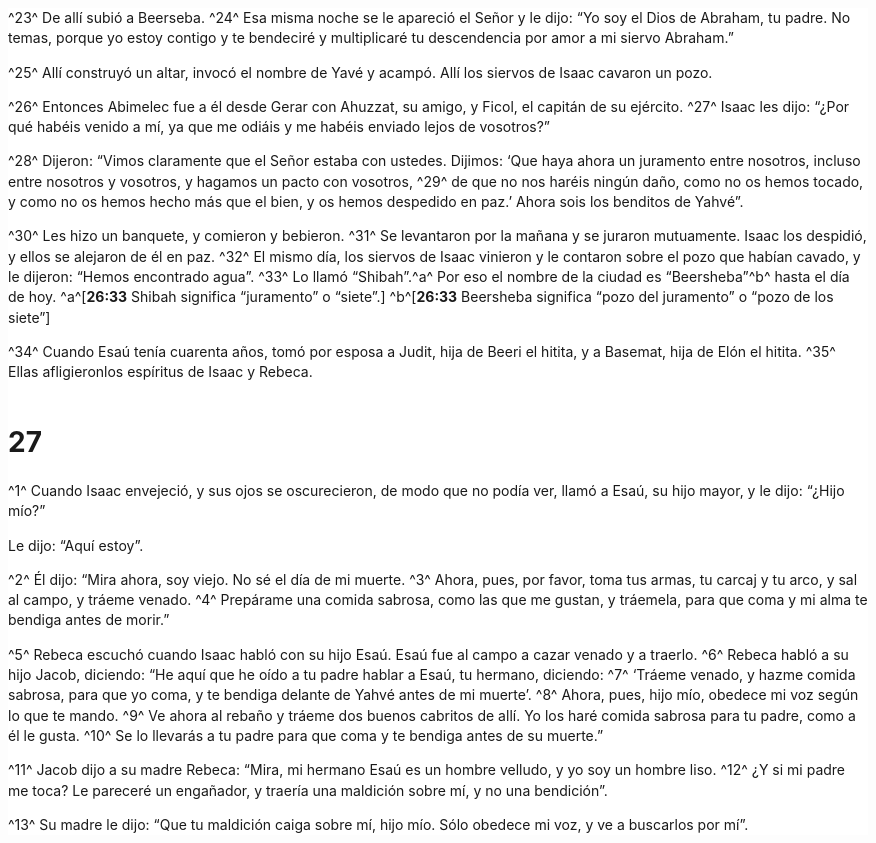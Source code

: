 ^23^ De allí subió a Beerseba. ^24^ Esa misma noche se le apareció el Señor y le dijo: “Yo soy el Dios de Abraham, tu padre. No temas, porque yo estoy contigo y te bendeciré y multiplicaré tu descendencia por amor a mi siervo Abraham.” 

^25^ Allí construyó un altar, invocó el nombre de Yavé y acampó. Allí los siervos de Isaac cavaron un pozo. 

^26^ Entonces Abimelec fue a él desde Gerar con Ahuzzat, su amigo, y Ficol, el capitán de su ejército. ^27^ Isaac les dijo: “¿Por qué habéis venido a mí, ya que me odiáis y me habéis enviado lejos de vosotros?” 

^28^ Dijeron: “Vimos claramente que el Señor estaba con ustedes. Dijimos: ‘Que haya ahora un juramento entre nosotros, incluso entre nosotros y vosotros, y hagamos un pacto con vosotros, ^29^ de que no nos haréis ningún daño, como no os hemos tocado, y como no os hemos hecho más que el bien, y os hemos despedido en paz.’ Ahora sois los benditos de Yahvé”. 

^30^ Les hizo un banquete, y comieron y bebieron. ^31^ Se levantaron por la mañana y se juraron mutuamente. Isaac los despidió, y ellos se alejaron de él en paz. ^32^ El mismo día, los siervos de Isaac vinieron y le contaron sobre el pozo que habían cavado, y le dijeron: “Hemos encontrado agua”. ^33^ Lo llamó “Shibah”.^a^ Por eso el nombre de la ciudad es “Beersheba”^b^ hasta el día de hoy. 
^a^[**26:33** Shibah significa “juramento” o “siete”.] ^b^[**26:33** Beersheba significa “pozo del juramento” o “pozo de los siete”]

^34^ Cuando Esaú tenía cuarenta años, tomó por esposa a Judit, hija de Beeri el hitita, y a Basemat, hija de Elón el hitita. ^35^ Ellas afligieronlos espíritus de Isaac y Rebeca. 

# 27 
^1^ Cuando Isaac envejeció, y sus ojos se oscurecieron, de modo que no podía ver, llamó a Esaú, su hijo mayor, y le dijo: “¿Hijo mío?” 

Le dijo: “Aquí estoy”. 

^2^ Él dijo: “Mira ahora, soy viejo. No sé el día de mi muerte. ^3^ Ahora, pues, por favor, toma tus armas, tu carcaj y tu arco, y sal al campo, y tráeme venado. ^4^ Prepárame una comida sabrosa, como las que me gustan, y tráemela, para que coma y mi alma te bendiga antes de morir.” 

^5^ Rebeca escuchó cuando Isaac habló con su hijo Esaú. Esaú fue al campo a cazar venado y a traerlo. ^6^ Rebeca habló a su hijo Jacob, diciendo: “He aquí que he oído a tu padre hablar a Esaú, tu hermano, diciendo: ^7^ ‘Tráeme venado, y hazme comida sabrosa, para que yo coma, y te bendiga delante de Yahvé antes de mi muerte’. ^8^ Ahora, pues, hijo mío, obedece mi voz según lo que te mando. ^9^ Ve ahora al rebaño y tráeme dos buenos cabritos de allí. Yo los haré comida sabrosa para tu padre, como a él le gusta. ^10^ Se lo llevarás a tu padre para que coma y te bendiga antes de su muerte.” 

^11^ Jacob dijo a su madre Rebeca: “Mira, mi hermano Esaú es un hombre velludo, y yo soy un hombre liso. ^12^ ¿Y si mi padre me toca? Le pareceré un engañador, y traería una maldición sobre mí, y no una bendición”. 

^13^ Su madre le dijo: “Que tu maldición caiga sobre mí, hijo mío. Sólo obedece mi voz, y ve a buscarlos por mí”. 

